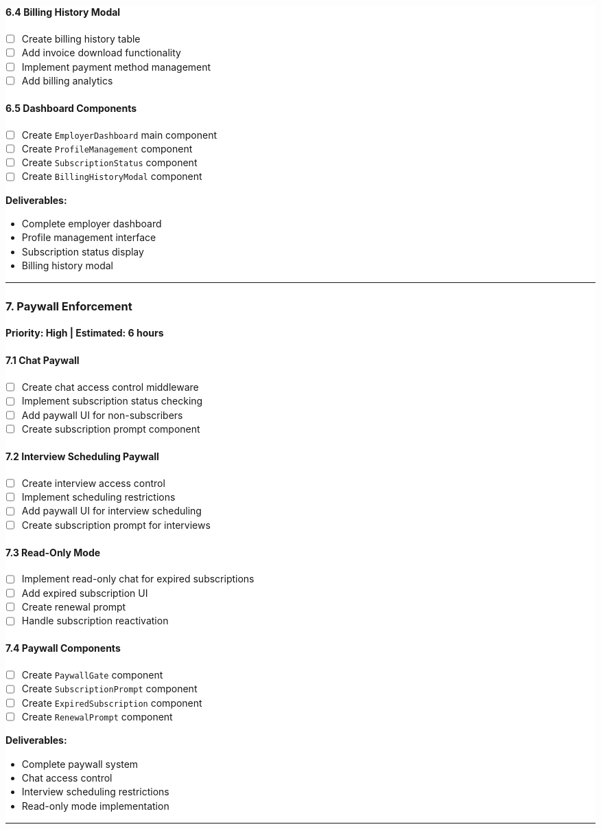 #### **6.4 Billing History Modal**
- [ ] Create billing history table
- [ ] Add invoice download functionality
- [ ] Implement payment method management
- [ ] Add billing analytics

#### **6.5 Dashboard Components**
- [ ] Create `EmployerDashboard` main component
- [ ] Create `ProfileManagement` component
- [ ] Create `SubscriptionStatus` component
- [ ] Create `BillingHistoryModal` component

**Deliverables:**
- Complete employer dashboard
- Profile management interface
- Subscription status display
- Billing history modal

---

### **7. Paywall Enforcement**
**Priority: High | Estimated: 6 hours**

#### **7.1 Chat Paywall**
- [ ] Create chat access control middleware
- [ ] Implement subscription status checking
- [ ] Add paywall UI for non-subscribers
- [ ] Create subscription prompt component

#### **7.2 Interview Scheduling Paywall**
- [ ] Create interview access control
- [ ] Implement scheduling restrictions
- [ ] Add paywall UI for interview scheduling
- [ ] Create subscription prompt for interviews

#### **7.3 Read-Only Mode**
- [ ] Implement read-only chat for expired subscriptions
- [ ] Add expired subscription UI
- [ ] Create renewal prompt
- [ ] Handle subscription reactivation

#### **7.4 Paywall Components**
- [ ] Create `PaywallGate` component
- [ ] Create `SubscriptionPrompt` component
- [ ] Create `ExpiredSubscription` component
- [ ] Create `RenewalPrompt` component

**Deliverables:**
- Complete paywall system
- Chat access control
- Interview scheduling restrictions
- Read-only mode implementation

---